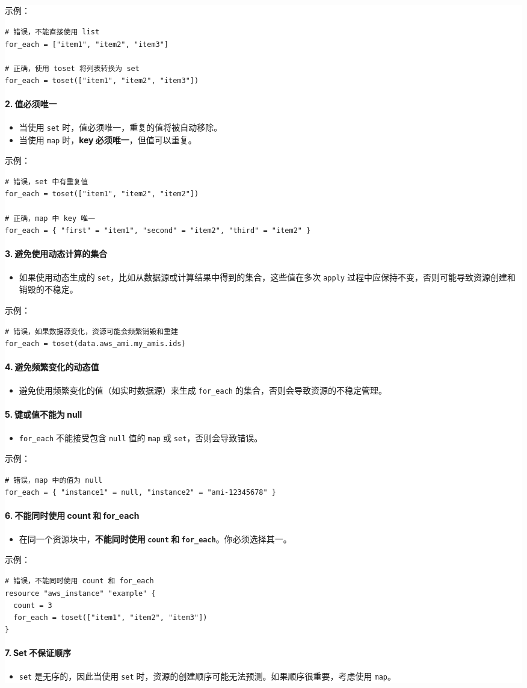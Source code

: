 示例：
```hcl
# 错误，不能直接使用 list
for_each = ["item1", "item2", "item3"]

# 正确，使用 toset 将列表转换为 set
for_each = toset(["item1", "item2", "item3"])
```

#### 2. **值必须唯一**
- 当使用 `set` 时，值必须唯一，重复的值将被自动移除。
- 当使用 `map` 时，**key 必须唯一**，但值可以重复。

示例：
```hcl
# 错误，set 中有重复值
for_each = toset(["item1", "item2", "item2"])

# 正确，map 中 key 唯一
for_each = { "first" = "item1", "second" = "item2", "third" = "item2" }
```

#### 3. **避免使用动态计算的集合**
- 如果使用动态生成的 `set`，比如从数据源或计算结果中得到的集合，这些值在多次 `apply` 过程中应保持不变，否则可能导致资源创建和销毁的不稳定。

示例：
```hcl
# 错误，如果数据源变化，资源可能会频繁销毁和重建
for_each = toset(data.aws_ami.my_amis.ids)
```

#### 4. **避免频繁变化的动态值**
- 避免使用频繁变化的值（如实时数据源）来生成 `for_each` 的集合，否则会导致资源的不稳定管理。

#### 5. **键或值不能为 null**
- `for_each` 不能接受包含 `null` 值的 `map` 或 `set`，否则会导致错误。

示例：
```hcl
# 错误，map 中的值为 null
for_each = { "instance1" = null, "instance2" = "ami-12345678" }
```

#### 6. **不能同时使用 count 和 for_each**
- 在同一个资源块中，**不能同时使用 `count` 和 `for_each`**。你必须选择其一。

示例：
```hcl
# 错误，不能同时使用 count 和 for_each
resource "aws_instance" "example" {
  count = 3
  for_each = toset(["item1", "item2", "item3"])
}
```

#### 7. **Set 不保证顺序**
- `set` 是无序的，因此当使用 `set` 时，资源的创建顺序可能无法预测。如果顺序很重要，考虑使用 `map`。
